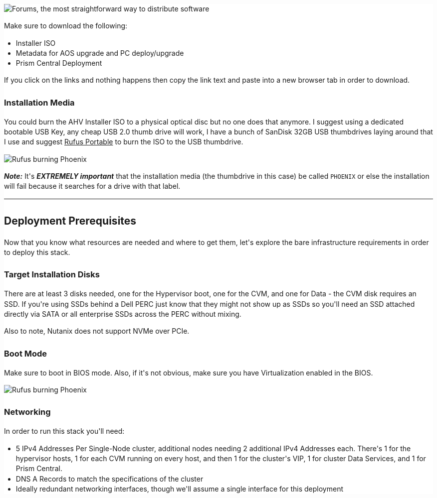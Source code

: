 ![Forums, the most straightforward way to distribute software](/images/posts/2021/10/nutanix-forum-post.png)

Make sure to download the following:

- Installer ISO
- Metadata for AOS upgrade and PC deploy/upgrade
- Prism Central Deployment

If you click on the links and nothing happens then copy the link text and paste into a new browser tab in order to download.

### Installation Media

You could burn the AHV Installer ISO to a physical optical disc but no one does that anymore.  I suggest using a dedicated bootable USB Key, any cheap USB 2.0 thumb drive will work, I have a bunch of SanDisk 32GB USB thumbdrives laying around that I use and suggest [Rufus Portable](https://rufus.ie/en/) to burn the ISO to the USB thumbdrive.

![Rufus burning Phoenix](/images/posts/legacyUnsorted/rufusAHV.png)

***Note:*** It's ***EXTREMELY important*** that the installation media (the thumbdrive in this case) be called `PHOENIX` or else the installation will fail because it searches for a drive with that label.

---

## Deployment Prerequisites

Now that you know what resources are needed and where to get them, let's explore the bare infrastructure requirements in order to deploy this stack.

### Target Installation Disks

There are at least 3 disks needed, one for the Hypervisor boot, one for the CVM, and one for Data - the CVM disk requires an SSD.  If you're using SSDs behind a Dell PERC just know that they might not show up as SSDs so you'll need an SSD attached directly via SATA or all enterprise SSDs across the PERC without mixing.

Also to note, Nutanix does not support NVMe over PCIe.

### Boot Mode

Make sure to boot in BIOS mode.  Also, if it's not obvious, make sure you have Virtualization enabled in the BIOS.

![Rufus burning Phoenix](/images/posts/2021/10/dell-bios-boot-settings.png)

### Networking

In order to run this stack you'll need:

- 5 IPv4 Addresses Per Single-Node cluster, additional nodes needing 2 additional IPv4 Addresses each.  There's 1 for the hypervisor hosts, 1 for each CVM running on every host, and then 1 for the cluster's VIP, 1 for cluster Data Services, and 1 for Prism Central.
- DNS A Records to match the specifications of the cluster
- Ideally redundant networking interfaces, though we'll assume a single interface for this deployment
